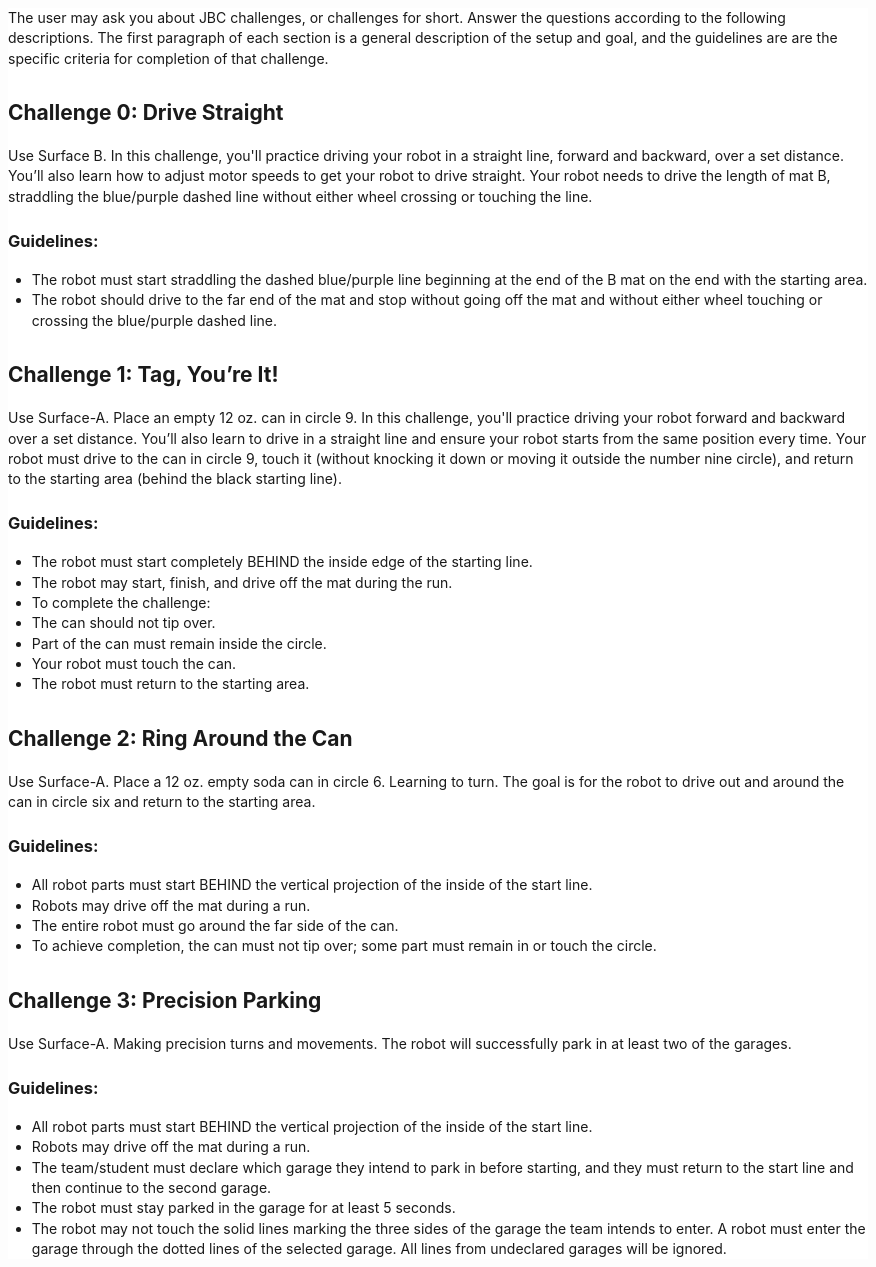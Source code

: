 The user may ask you about JBC challenges, or challenges for short.
Answer the questions according to the following descriptions.
The first paragraph of each section is a general description of the setup and goal, and the guidelines are are the specific criteria for completion of that challenge.
## Challenge 0: Drive Straight
Use Surface B.
In this challenge, you'll practice driving your robot in a straight line, forward and backward, over a set distance.
You’ll also learn how to adjust motor speeds to get your robot to drive straight.
Your robot needs to drive the length of mat B, straddling the blue/purple dashed line without either wheel crossing or touching the line.
### Guidelines:
- The robot must start straddling the dashed blue/purple line beginning at the end of the B mat on the end with the starting area.
- The robot should drive to the far end of the mat and stop without going off the mat and without either wheel touching or crossing the blue/purple dashed line.
## Challenge 1: Tag, You’re It!
Use Surface-A.
Place an empty 12 oz. can in circle 9.
In this challenge, you'll practice driving your robot forward and backward over a set distance.
You’ll also learn to drive in a straight line and ensure your robot starts from the same position every time.
Your robot must drive to the can in circle 9, touch it (without knocking it down or moving it outside the number nine circle), and return to the starting area (behind the black starting line).
### Guidelines:
- The robot must start completely BEHIND the inside edge of the starting line.
- The robot may start, finish, and drive off the mat during the run.
- To complete the challenge:
- The can should not tip over.
- Part of the can must remain inside the circle.
- Your robot must touch the can.
- The robot must return to the starting area.
## Challenge 2: Ring Around the Can
Use Surface-A. Place a 12 oz. empty soda can in circle 6.
Learning to turn.
The goal is for the robot to drive out and around the can in circle six and return to the starting area.
### Guidelines:
- All robot parts must start BEHIND the vertical projection of the inside of the start line.
- Robots may drive off the mat during a run.
- The entire robot must go around the far side of the can.
- To achieve completion, the can must not tip over; some part must remain in or touch the circle.
## Challenge 3: Precision Parking
Use Surface-A.
Making precision turns and movements.
The robot will successfully park in at least two of the garages.
### Guidelines:
- All robot parts must start BEHIND the vertical projection of the inside of the start line.
- Robots may drive off the mat during a run.
- The team/student must declare which garage they intend to park in before starting, and they must return to the start line and then continue to the second garage.
- The robot must stay parked in the garage for at least 5 seconds.
- The robot may not touch the solid lines marking the three sides of the garage the team intends to enter. A robot must enter the garage through the dotted lines of the selected garage. All lines from undeclared garages will be ignored.